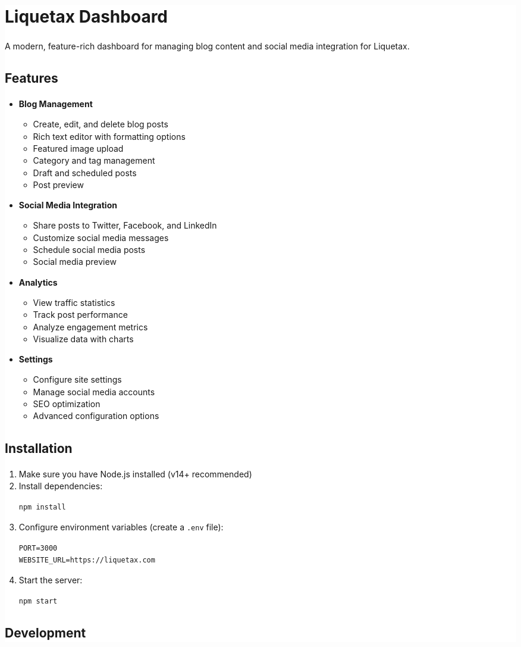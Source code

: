 # Liquetax Dashboard

A modern, feature-rich dashboard for managing blog content and social media integration for Liquetax.

## Features

- **Blog Management**
  - Create, edit, and delete blog posts
  - Rich text editor with formatting options
  - Featured image upload
  - Category and tag management
  - Draft and scheduled posts
  - Post preview

- **Social Media Integration**
  - Share posts to Twitter, Facebook, and LinkedIn
  - Customize social media messages
  - Schedule social media posts
  - Social media preview

- **Analytics**
  - View traffic statistics
  - Track post performance
  - Analyze engagement metrics
  - Visualize data with charts

- **Settings**
  - Configure site settings
  - Manage social media accounts
  - SEO optimization
  - Advanced configuration options

## Installation

1. Make sure you have Node.js installed (v14+ recommended)
2. Install dependencies:
   ```
   npm install
   ```
3. Configure environment variables (create a `.env` file):
   ```
   PORT=3000
   WEBSITE_URL=https://liquetax.com
   ```
4. Start the server:
   ```
   npm start
   ```

## Development
